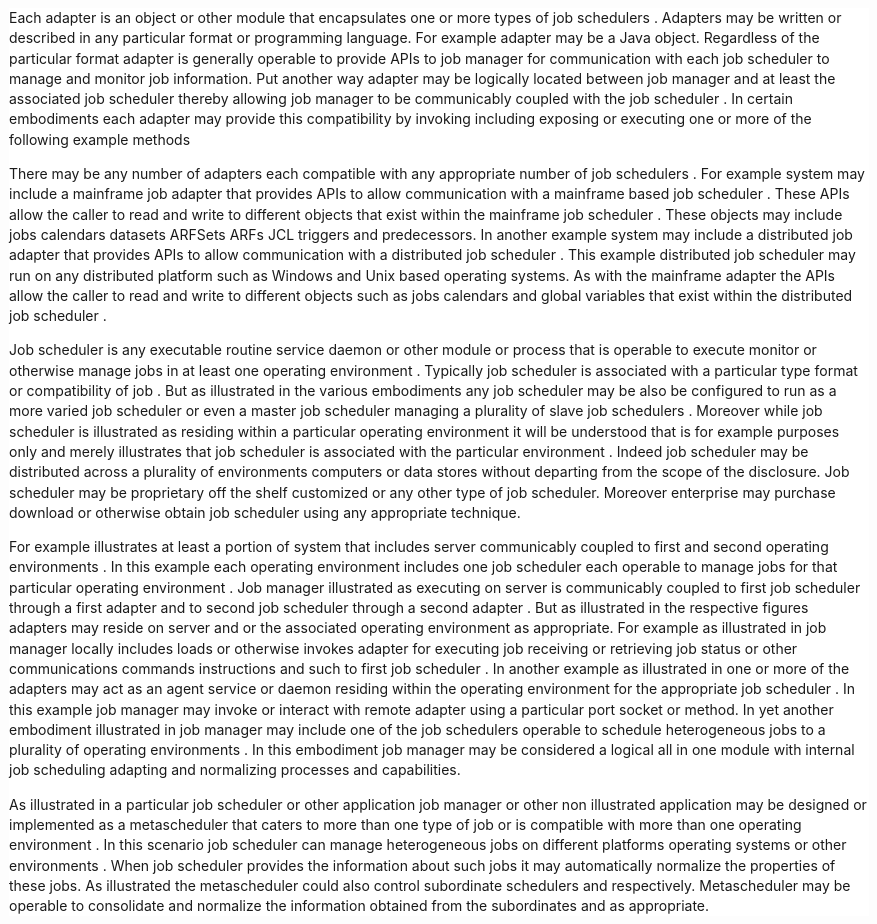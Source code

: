 Each adapter is an object or other module that encapsulates one or more types of job schedulers . Adapters may be written or described in any particular format or programming language. For example adapter may be a Java object. Regardless of the particular format adapter is generally operable to provide APIs to job manager for communication with each job scheduler to manage and monitor job information. Put another way adapter may be logically located between job manager and at least the associated job scheduler thereby allowing job manager to be communicably coupled with the job scheduler . In certain embodiments each adapter may provide this compatibility by invoking including exposing or executing one or more of the following example methods 

There may be any number of adapters each compatible with any appropriate number of job schedulers . For example system may include a mainframe job adapter that provides APIs to allow communication with a mainframe based job scheduler . These APIs allow the caller to read and write to different objects that exist within the mainframe job scheduler . These objects may include jobs calendars datasets ARFSets ARFs JCL triggers and predecessors. In another example system may include a distributed job adapter that provides APIs to allow communication with a distributed job scheduler . This example distributed job scheduler may run on any distributed platform such as Windows and Unix based operating systems. As with the mainframe adapter the APIs allow the caller to read and write to different objects such as jobs calendars and global variables that exist within the distributed job scheduler .

Job scheduler is any executable routine service daemon or other module or process that is operable to execute monitor or otherwise manage jobs in at least one operating environment . Typically job scheduler is associated with a particular type format or compatibility of job . But as illustrated in the various embodiments any job scheduler may be also be configured to run as a more varied job scheduler or even a master job scheduler managing a plurality of slave job schedulers . Moreover while job scheduler is illustrated as residing within a particular operating environment it will be understood that is for example purposes only and merely illustrates that job scheduler is associated with the particular environment . Indeed job scheduler may be distributed across a plurality of environments computers or data stores without departing from the scope of the disclosure. Job scheduler may be proprietary off the shelf customized or any other type of job scheduler. Moreover enterprise may purchase download or otherwise obtain job scheduler using any appropriate technique.

For example illustrates at least a portion of system that includes server communicably coupled to first and second operating environments . In this example each operating environment includes one job scheduler each operable to manage jobs for that particular operating environment . Job manager illustrated as executing on server is communicably coupled to first job scheduler through a first adapter and to second job scheduler through a second adapter . But as illustrated in the respective figures adapters may reside on server and or the associated operating environment as appropriate. For example as illustrated in job manager locally includes loads or otherwise invokes adapter for executing job receiving or retrieving job status or other communications commands instructions and such to first job scheduler . In another example as illustrated in one or more of the adapters may act as an agent service or daemon residing within the operating environment for the appropriate job scheduler . In this example job manager may invoke or interact with remote adapter using a particular port socket or method. In yet another embodiment illustrated in job manager may include one of the job schedulers operable to schedule heterogeneous jobs to a plurality of operating environments . In this embodiment job manager may be considered a logical all in one module with internal job scheduling adapting and normalizing processes and capabilities.

As illustrated in a particular job scheduler or other application job manager or other non illustrated application may be designed or implemented as a metascheduler that caters to more than one type of job or is compatible with more than one operating environment . In this scenario job scheduler can manage heterogeneous jobs on different platforms operating systems or other environments . When job scheduler provides the information about such jobs it may automatically normalize the properties of these jobs. As illustrated the metascheduler could also control subordinate schedulers and respectively. Metascheduler may be operable to consolidate and normalize the information obtained from the subordinates and as appropriate.
